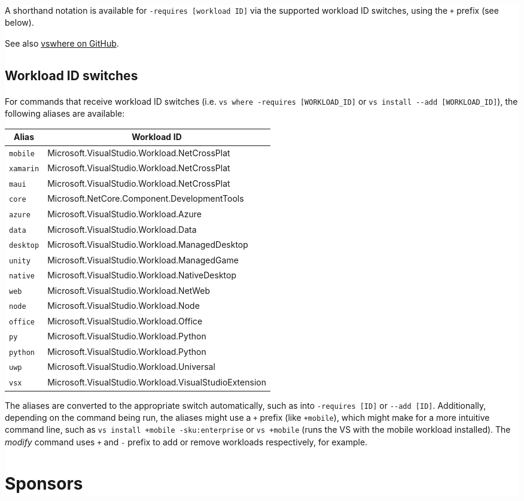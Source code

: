 A shorthand notation is available for `-requires [workload ID]` via the supported 
workload ID switches, using the `+` prefix (see below).

See also [vswhere on GitHub](https://github.com/microsoft/vswhere).


## Workload ID switches

For commands that receive workload ID switches (i.e. `vs where -requires [WORKLOAD_ID]` or 
`vs install --add [WORKLOAD_ID]`), the following aliases are available:

|  Alias    | Workload ID |
|-----------|----------------------------|
| `mobile`  | Microsoft.VisualStudio.Workload.NetCrossPlat |
| `xamarin` | Microsoft.VisualStudio.Workload.NetCrossPlat |
| `maui`    | Microsoft.VisualStudio.Workload.NetCrossPlat |
| `core`    | Microsoft.NetCore.Component.DevelopmentTools |
| `azure`   | Microsoft.VisualStudio.Workload.Azure |
| `data`    | Microsoft.VisualStudio.Workload.Data |
| `desktop` | Microsoft.VisualStudio.Workload.ManagedDesktop |
| `unity`   | Microsoft.VisualStudio.Workload.ManagedGame |
| `native`  | Microsoft.VisualStudio.Workload.NativeDesktop |
| `web`     | Microsoft.VisualStudio.Workload.NetWeb |
| `node`    | Microsoft.VisualStudio.Workload.Node |
| `office`  | Microsoft.VisualStudio.Workload.Office |
| `py`      | Microsoft.VisualStudio.Workload.Python |
| `python`  | Microsoft.VisualStudio.Workload.Python |
| `uwp`     | Microsoft.VisualStudio.Workload.Universal |
| `vsx`     | Microsoft.VisualStudio.Workload.VisualStudioExtension |

The aliases are converted to the appropriate switch automatically, such as into 
`-requires [ID]` or `--add [ID]`. Additionally, depending on the command being run, 
the aliases might use a `+` prefix (like `+mobile`), which might make for a more 
intuitive command line, such as `vs install +mobile -sku:enterprise` or `vs +mobile` 
(runs the VS with the mobile workload installed). The *modify* command uses `+` and `-` 
prefix to add or remove workloads respectively, for example.



# Sponsors 

